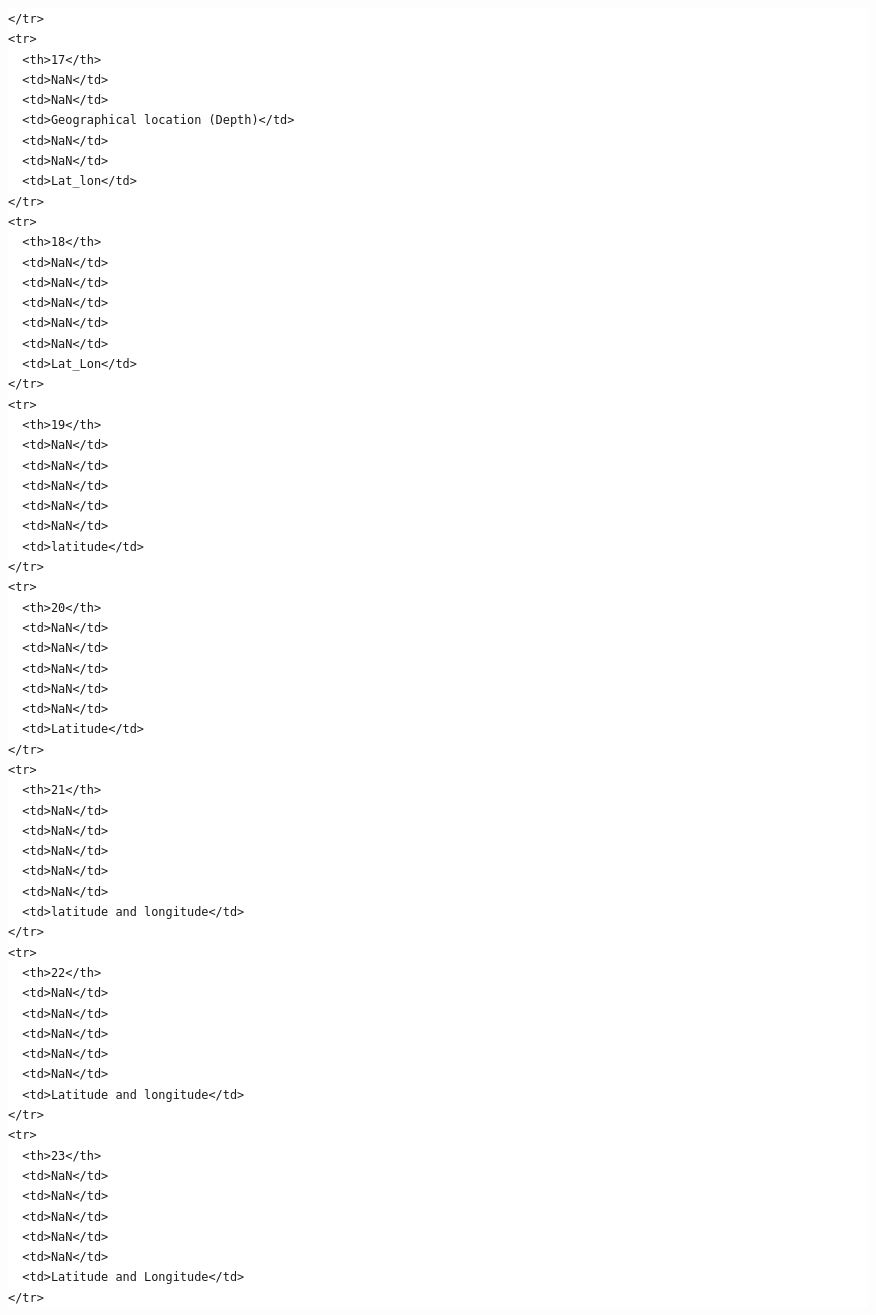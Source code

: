     </tr>
    <tr>
      <th>17</th>
      <td>NaN</td>
      <td>NaN</td>
      <td>Geographical location (Depth)</td>
      <td>NaN</td>
      <td>NaN</td>
      <td>Lat_lon</td>
    </tr>
    <tr>
      <th>18</th>
      <td>NaN</td>
      <td>NaN</td>
      <td>NaN</td>
      <td>NaN</td>
      <td>NaN</td>
      <td>Lat_Lon</td>
    </tr>
    <tr>
      <th>19</th>
      <td>NaN</td>
      <td>NaN</td>
      <td>NaN</td>
      <td>NaN</td>
      <td>NaN</td>
      <td>latitude</td>
    </tr>
    <tr>
      <th>20</th>
      <td>NaN</td>
      <td>NaN</td>
      <td>NaN</td>
      <td>NaN</td>
      <td>NaN</td>
      <td>Latitude</td>
    </tr>
    <tr>
      <th>21</th>
      <td>NaN</td>
      <td>NaN</td>
      <td>NaN</td>
      <td>NaN</td>
      <td>NaN</td>
      <td>latitude and longitude</td>
    </tr>
    <tr>
      <th>22</th>
      <td>NaN</td>
      <td>NaN</td>
      <td>NaN</td>
      <td>NaN</td>
      <td>NaN</td>
      <td>Latitude and longitude</td>
    </tr>
    <tr>
      <th>23</th>
      <td>NaN</td>
      <td>NaN</td>
      <td>NaN</td>
      <td>NaN</td>
      <td>NaN</td>
      <td>Latitude and Longitude</td>
    </tr>
